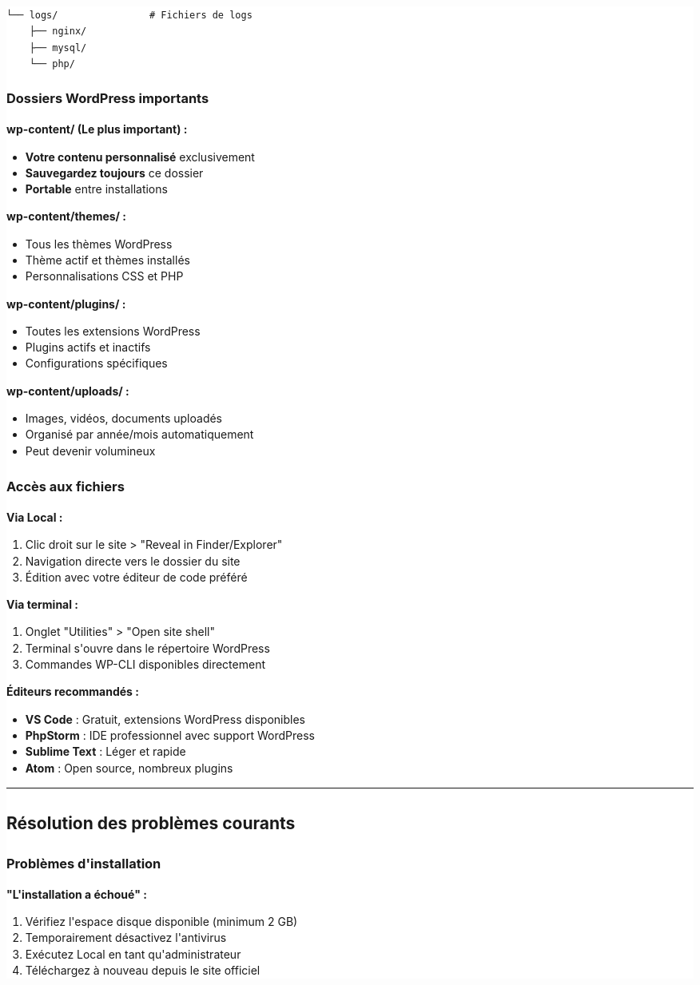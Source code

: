 ```
└── logs/                # Fichiers de logs
    ├── nginx/
    ├── mysql/
    └── php/
```

### Dossiers WordPress importants

**wp-content/ (Le plus important) :**
- **Votre contenu personnalisé** exclusivement
- **Sauvegardez toujours** ce dossier
- **Portable** entre installations

**wp-content/themes/ :**
- Tous les thèmes WordPress
- Thème actif et thèmes installés
- Personnalisations CSS et PHP

**wp-content/plugins/ :**
- Toutes les extensions WordPress
- Plugins actifs et inactifs
- Configurations spécifiques

**wp-content/uploads/ :**
- Images, vidéos, documents uploadés
- Organisé par année/mois automatiquement
- Peut devenir volumineux

### Accès aux fichiers

**Via Local :**
1. Clic droit sur le site > "Reveal in Finder/Explorer"
2. Navigation directe vers le dossier du site
3. Édition avec votre éditeur de code préféré

**Via terminal :**
1. Onglet "Utilities" > "Open site shell"
2. Terminal s'ouvre dans le répertoire WordPress
3. Commandes WP-CLI disponibles directement

**Éditeurs recommandés :**
- **VS Code** : Gratuit, extensions WordPress disponibles
- **PhpStorm** : IDE professionnel avec support WordPress
- **Sublime Text** : Léger et rapide
- **Atom** : Open source, nombreux plugins

---

## Résolution des problèmes courants

### Problèmes d'installation

**"L'installation a échoué" :**
1. Vérifiez l'espace disque disponible (minimum 2 GB)
2. Temporairement désactivez l'antivirus
3. Exécutez Local en tant qu'administrateur
4. Téléchargez à nouveau depuis le site officiel
